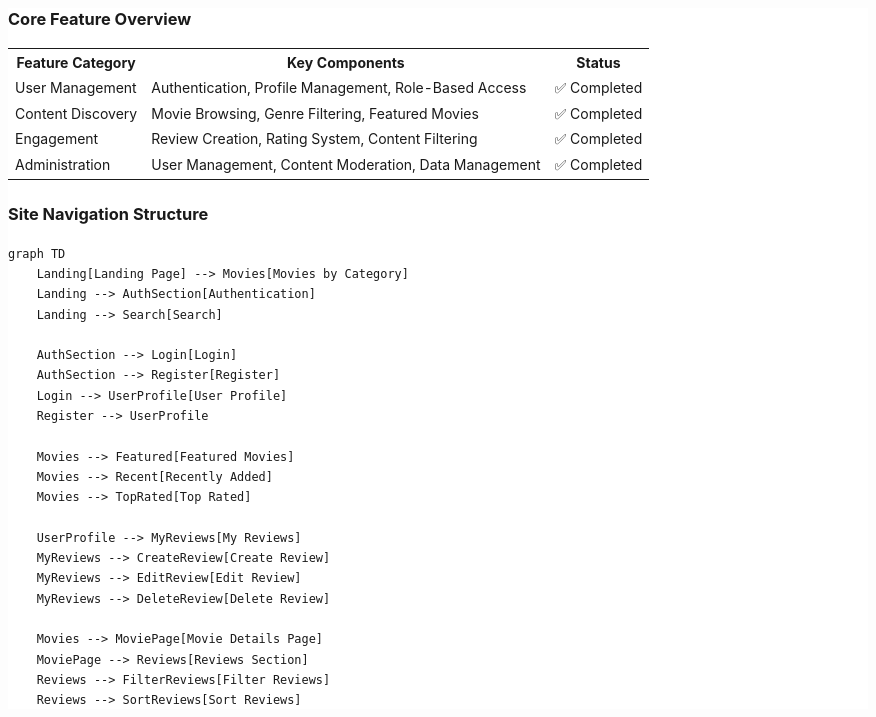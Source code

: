 ### Core Feature Overview

<table>
<tr>
<th>Feature Category</th>
<th>Key Components</th>
<th>Status</th>
</tr>
<tr>
<td>User Management</td>
<td>Authentication, Profile Management, Role-Based Access</td>
<td>✅ Completed</td>
</tr>
<tr>
<td>Content Discovery</td>
<td>Movie Browsing, Genre Filtering, Featured Movies</td>
<td>✅ Completed</td>
</tr>
<tr>
<td>Engagement</td>
<td>Review Creation, Rating System, Content Filtering</td>
<td>✅ Completed</td>
</tr>
<tr>
<td>Administration</td>
<td>User Management, Content Moderation, Data Management</td>
<td>✅ Completed</td>
</tr>
</table>

### Site Navigation Structure

```mermaid
graph TD
    Landing[Landing Page] --> Movies[Movies by Category]
    Landing --> AuthSection[Authentication]
    Landing --> Search[Search]
    
    AuthSection --> Login[Login]
    AuthSection --> Register[Register]
    Login --> UserProfile[User Profile]
    Register --> UserProfile
    
    Movies --> Featured[Featured Movies]
    Movies --> Recent[Recently Added]
    Movies --> TopRated[Top Rated]
    
    UserProfile --> MyReviews[My Reviews]
    MyReviews --> CreateReview[Create Review]
    MyReviews --> EditReview[Edit Review]
    MyReviews --> DeleteReview[Delete Review]
    
    Movies --> MoviePage[Movie Details Page]
    MoviePage --> Reviews[Reviews Section]
    Reviews --> FilterReviews[Filter Reviews]
    Reviews --> SortReviews[Sort Reviews]
```
